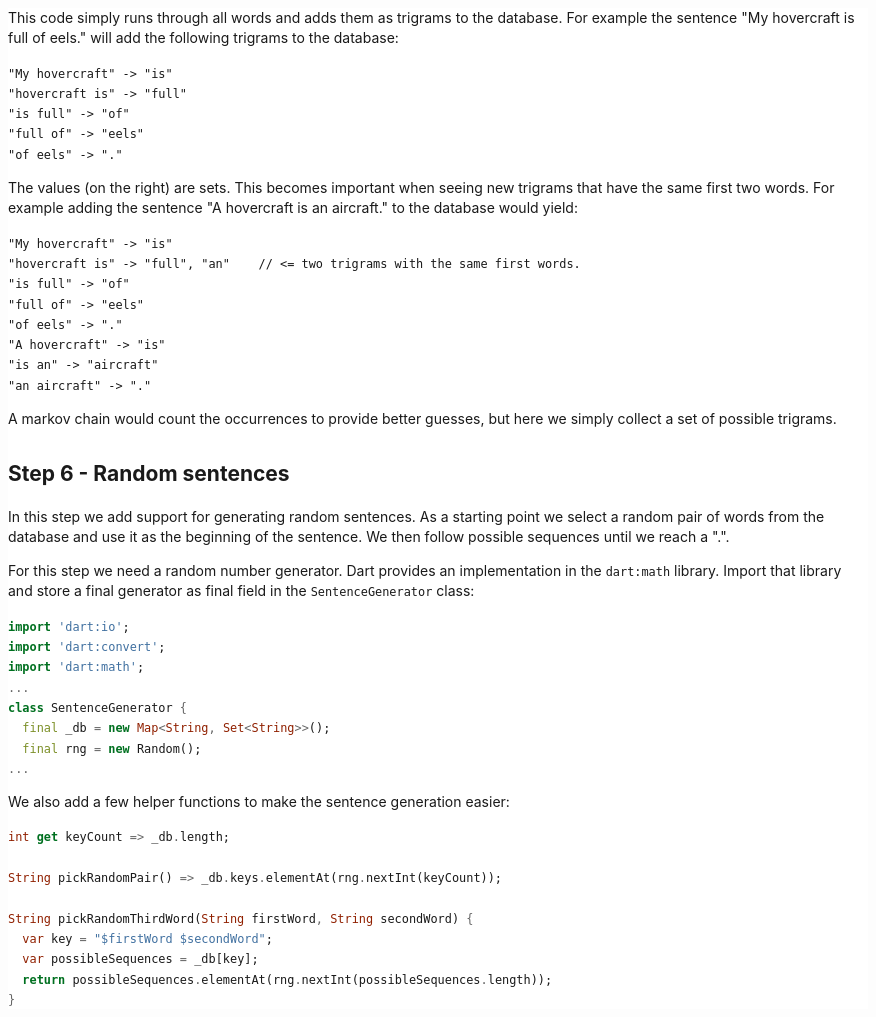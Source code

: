 This code simply runs through all words and adds them as trigrams to the
database. For example the sentence "My hovercraft is full of eels." will add the
following trigrams to the database:

    "My hovercraft" -> "is"
    "hovercraft is" -> "full"
    "is full" -> "of"
    "full of" -> "eels"
    "of eels" -> "."

The values (on the right) are sets. This becomes important when seeing new
trigrams that have the same first two words. For example adding the
sentence "A hovercraft is an aircraft." to the database would yield:

    "My hovercraft" -> "is"
    "hovercraft is" -> "full", "an"    // <= two trigrams with the same first words.
    "is full" -> "of"
    "full of" -> "eels"
    "of eels" -> "."
    "A hovercraft" -> "is"
    "is an" -> "aircraft"
    "an aircraft" -> "."

A markov chain would count the occurrences to provide better guesses, but here
we simply collect a set of possible trigrams.

Step 6 - Random sentences
------

In this step we add support for generating random sentences. As a starting point
we select a random pair of words from the database and use it as the beginning
of the sentence. We then follow possible sequences until we reach a ".".

For this step we need a random number generator. Dart provides an implementation
in the `dart:math` library. Import that library and store a final generator
as final field in the `SentenceGenerator` class:

```dart
import 'dart:io';
import 'dart:convert';
import 'dart:math';
...
class SentenceGenerator {
  final _db = new Map<String, Set<String>>();
  final rng = new Random();
...
```

We also add a few helper functions to make the sentence generation easier:

```dart
int get keyCount => _db.length;

String pickRandomPair() => _db.keys.elementAt(rng.nextInt(keyCount));

String pickRandomThirdWord(String firstWord, String secondWord) {
  var key = "$firstWord $secondWord";
  var possibleSequences = _db[key];
  return possibleSequences.elementAt(rng.nextInt(possibleSequences.length));
}
```
